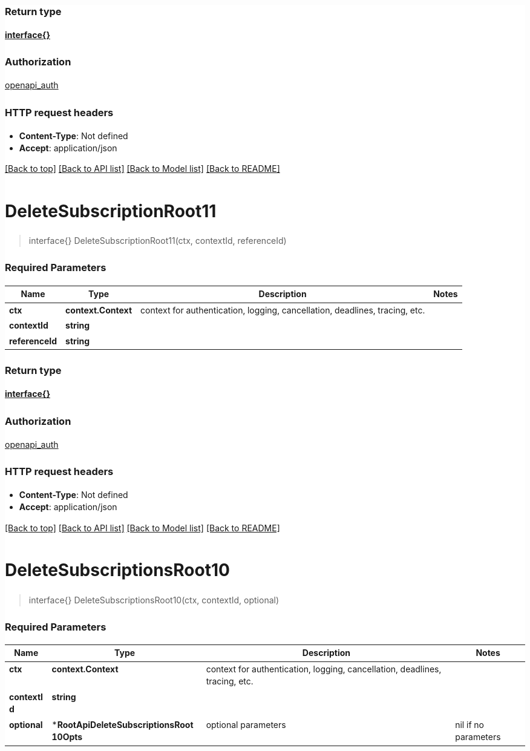 ### Return type

[**interface{}**](interface{}.md)

### Authorization

[openapi_auth](../README.md#openapi_auth)

### HTTP request headers

 - **Content-Type**: Not defined
 - **Accept**: application/json

[[Back to top]](#) [[Back to API list]](../README.md#documentation-for-api-endpoints) [[Back to Model list]](../README.md#documentation-for-models) [[Back to README]](../README.md)

# **DeleteSubscriptionRoot11**
> interface{} DeleteSubscriptionRoot11(ctx, contextId, referenceId)


### Required Parameters

Name | Type | Description  | Notes
------------- | ------------- | ------------- | -------------
 **ctx** | **context.Context** | context for authentication, logging, cancellation, deadlines, tracing, etc.
  **contextId** | **string**|  | 
  **referenceId** | **string**|  | 

### Return type

[**interface{}**](interface{}.md)

### Authorization

[openapi_auth](../README.md#openapi_auth)

### HTTP request headers

 - **Content-Type**: Not defined
 - **Accept**: application/json

[[Back to top]](#) [[Back to API list]](../README.md#documentation-for-api-endpoints) [[Back to Model list]](../README.md#documentation-for-models) [[Back to README]](../README.md)

# **DeleteSubscriptionsRoot10**
> interface{} DeleteSubscriptionsRoot10(ctx, contextId, optional)


### Required Parameters

Name | Type | Description  | Notes
------------- | ------------- | ------------- | -------------
 **ctx** | **context.Context** | context for authentication, logging, cancellation, deadlines, tracing, etc.
  **contextId** | **string**|  | 
 **optional** | ***RootApiDeleteSubscriptionsRoot10Opts** | optional parameters | nil if no parameters
